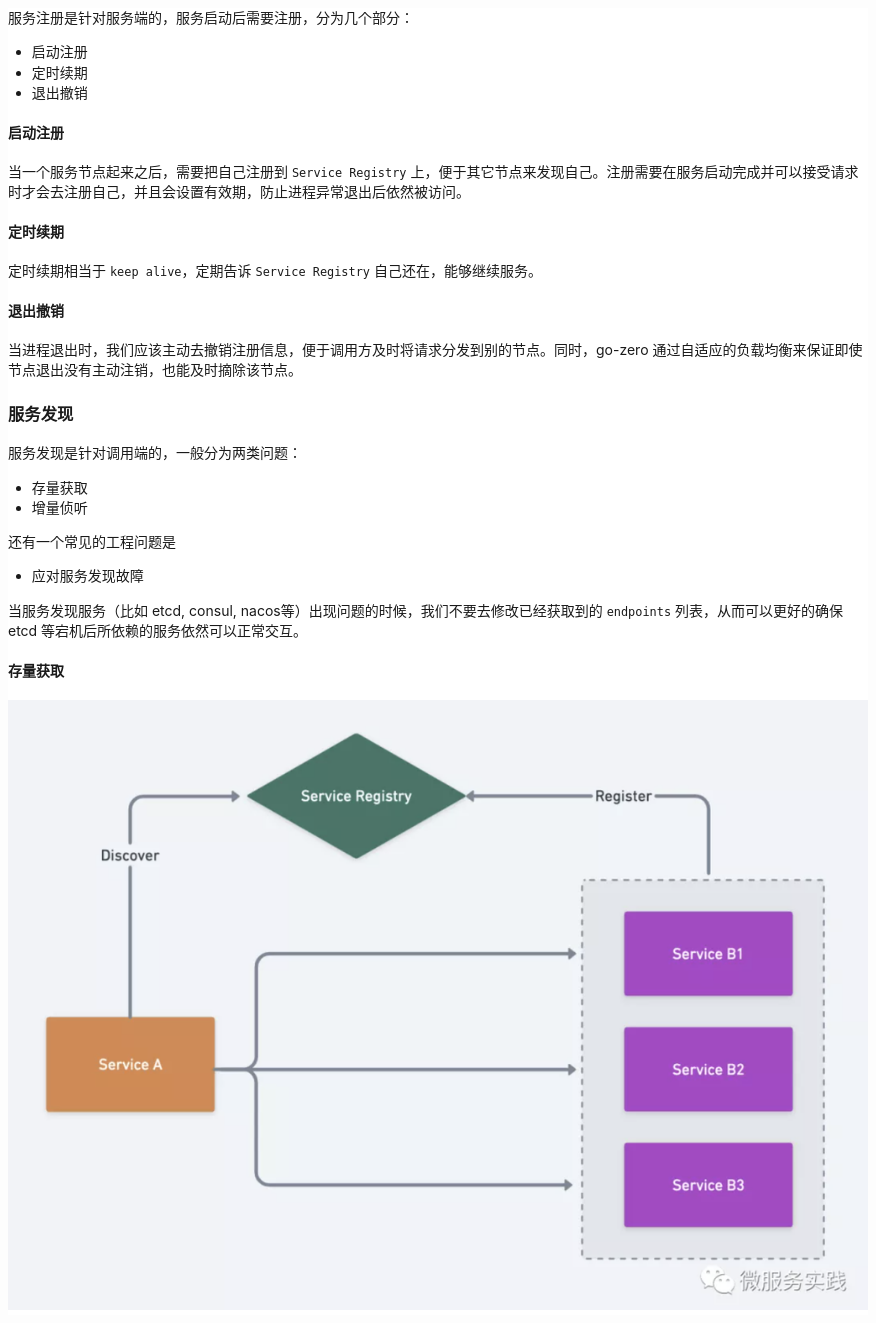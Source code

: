 服务注册是针对服务端的，服务启动后需要注册，分为几个部分：

- 启动注册
- 定时续期
- 退出撤销

#### 启动注册

当一个服务节点起来之后，需要把自己注册到 `Service Registry` 上，便于其它节点来发现自己。注册需要在服务启动完成并可以接受请求时才会去注册自己，并且会设置有效期，防止进程异常退出后依然被访问。

#### 定时续期

定时续期相当于 `keep alive`，定期告诉 `Service Registry` 自己还在，能够继续服务。

#### 退出撤销

当进程退出时，我们应该主动去撤销注册信息，便于调用方及时将请求分发到别的节点。同时，go-zero 通过自适应的负载均衡来保证即使节点退出没有主动注销，也能及时摘除该节点。

### 服务发现

服务发现是针对调用端的，一般分为两类问题：

- 存量获取
- 增量侦听

还有一个常见的工程问题是

- 应对服务发现故障

当服务发现服务（比如 etcd, consul, nacos等）出现问题的时候，我们不要去修改已经获取到的 `endpoints` 列表，从而可以更好的确保 etcd 等宕机后所依赖的服务依然可以正常交互。

#### 存量获取

![get data](/images/go_zero/get-data.png)
